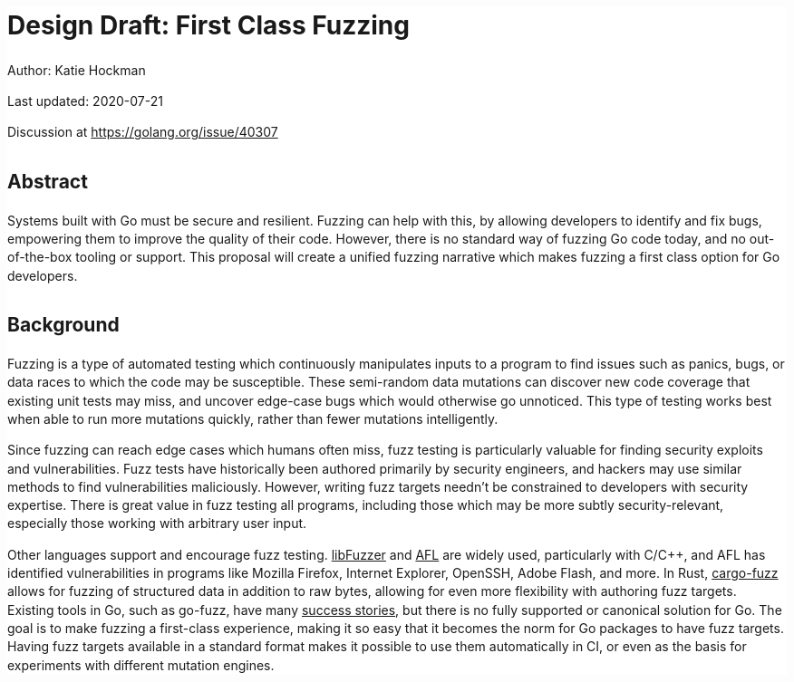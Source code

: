 # Design Draft: First Class Fuzzing

Author: Katie Hockman

Last updated: 2020-07-21

Discussion at https://golang.org/issue/40307

## Abstract

Systems built with Go must be secure and resilient.
Fuzzing can help with this, by allowing developers to identify and fix bugs,
empowering them to improve the quality of their code.
However, there is no standard way of fuzzing Go code today, and no
out-of-the-box tooling or support.
This proposal will create a unified fuzzing narrative which makes fuzzing a
first class option for Go developers.

## Background

Fuzzing is a type of automated testing which continuously manipulates inputs to
a program to find issues such as panics, bugs, or data races to which the code
may be susceptible.
These semi-random data mutations can discover new code coverage that existing
unit tests may miss, and uncover edge-case bugs which would otherwise go
unnoticed.
This type of testing works best when able to run more mutations quickly, rather
than fewer mutations intelligently.

Since fuzzing can reach edge cases which humans often miss, fuzz testing is
particularly valuable for finding security exploits and vulnerabilities.
Fuzz tests have historically been authored primarily by security engineers, and
hackers may use similar methods to find vulnerabilities maliciously.
However, writing fuzz targets needn’t be constrained to developers with security
expertise.
There is great value in fuzz testing all programs, including those
which may be more subtly security-relevant, especially those working with
arbitrary user input.

Other languages support and encourage fuzz testing.
[libFuzzer](https://llvm.org/docs/LibFuzzer.html) and
[AFL](https://lcamtuf.coredump.cx/afl/) are widely used, particularly with
C/C++, and AFL has identified vulnerabilities in programs like Mozilla Firefox,
Internet Explorer, OpenSSH, Adobe Flash, and more.
In Rust,
[cargo-fuzz](https://fitzgeraldnick.com/2020/01/16/better-support-for-fuzzing-structured-inputs-in-rust.html)
allows for fuzzing of structured data in addition to raw bytes, allowing for
even more flexibility with authoring fuzz targets.
Existing tools in Go, such as go-fuzz, have many [success
stories](https://github.com/dvyukov/go-fuzz#trophies), but there is no fully
supported or canonical solution for Go.
The goal is to make fuzzing a first-class experience, making it so easy that it
becomes the norm for Go packages to have fuzz targets.
Having fuzz targets available in a standard format makes it possible to use them
automatically in CI, or even as the basis for experiments with different
mutation engines.
